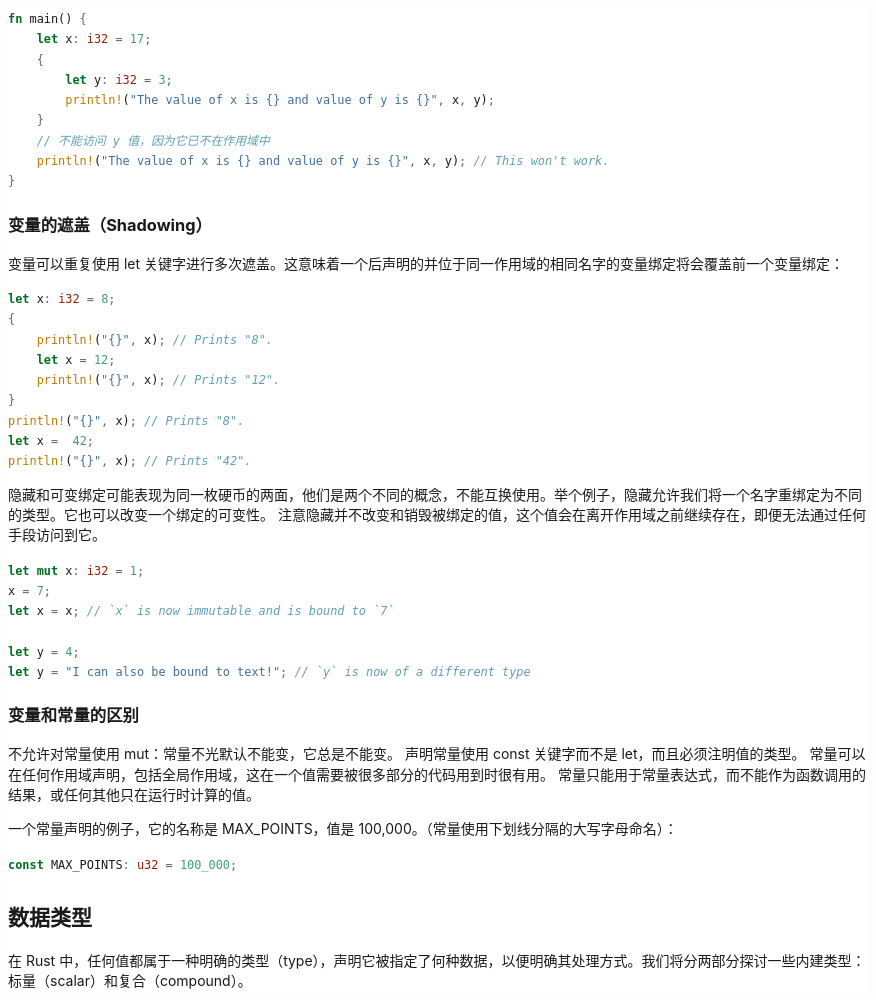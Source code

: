 ```rust
fn main() {
    let x: i32 = 17;
    {
        let y: i32 = 3;
        println!("The value of x is {} and value of y is {}", x, y);
    }
	// 不能访问 y 值，因为它已不在作用域中
    println!("The value of x is {} and value of y is {}", x, y); // This won't work.
}
```

### 变量的遮盖（Shadowing）

变量可以重复使用 let 关键字进行多次遮盖。这意味着一个后声明的并位于同一作用域的相同名字的变量绑定将会覆盖前一个变量绑定：

```rust
let x: i32 = 8;
{
    println!("{}", x); // Prints "8".
    let x = 12;
    println!("{}", x); // Prints "12".
}
println!("{}", x); // Prints "8".
let x =  42;
println!("{}", x); // Prints "42".
```

隐藏和可变绑定可能表现为同一枚硬币的两面，他们是两个不同的概念，不能互换使用。举个例子，隐藏允许我们将一个名字重绑定为不同的类型。它也可以改变一个绑定的可变性。
注意隐藏并不改变和销毁被绑定的值，这个值会在离开作用域之前继续存在，即便无法通过任何手段访问到它。

```rust
let mut x: i32 = 1;
x = 7;
let x = x; // `x` is now immutable and is bound to `7`

let y = 4;
let y = "I can also be bound to text!"; // `y` is now of a different type
```

### 变量和常量的区别

不允许对常量使用 mut：常量不光默认不能变，它总是不能变。
声明常量使用 const 关键字而不是 let，而且必须注明值的类型。
常量可以在任何作用域声明，包括全局作用域，这在一个值需要被很多部分的代码用到时很有用。
常量只能用于常量表达式，而不能作为函数调用的结果，或任何其他只在运行时计算的值。

一个常量声明的例子，它的名称是 MAX_POINTS，值是 100,000。（常量使用下划线分隔的大写字母命名）：
```rust
const MAX_POINTS: u32 = 100_000;
```

## 数据类型

在 Rust 中，任何值都属于一种明确的类型（type），声明它被指定了何种数据，以便明确其处理方式。我们将分两部分探讨一些内建类型：标量（scalar）和复合（compound）。
